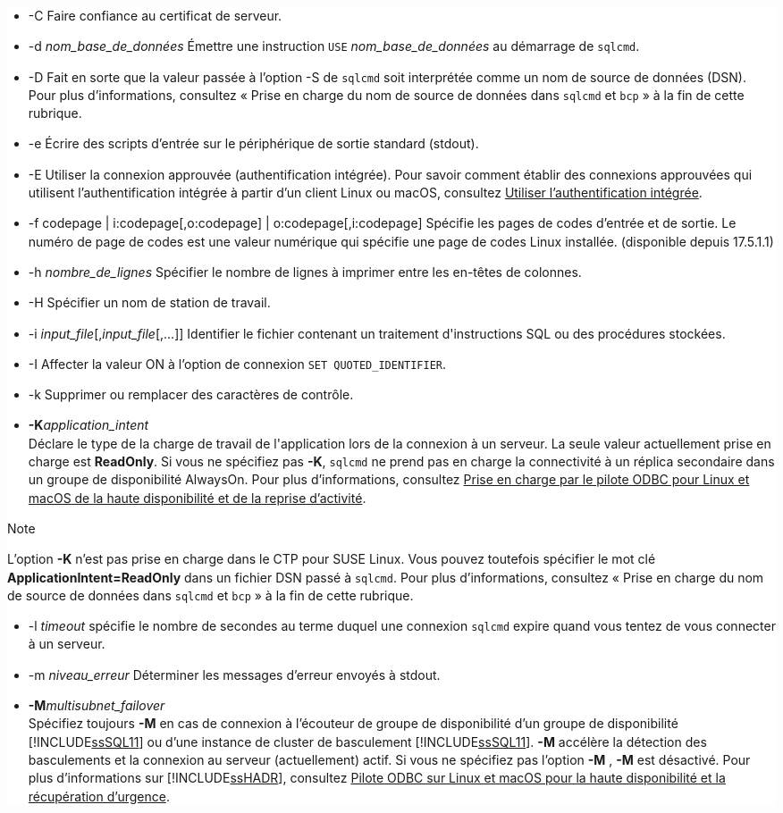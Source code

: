 - -C Faire confiance au certificat de serveur.  

- -d *nom_base_de_données* Émettre une instruction `USE` *nom_base_de_données* au démarrage de `sqlcmd`.  

- -D Fait en sorte que la valeur passée à l’option -S de `sqlcmd` soit interprétée comme un nom de source de données (DSN). Pour plus d’informations, consultez « Prise en charge du nom de source de données dans `sqlcmd` et `bcp` » à la fin de cette rubrique.  
  
- -e Écrire des scripts d’entrée sur le périphérique de sortie standard (stdout).

- -E Utiliser la connexion approuvée (authentification intégrée). Pour savoir comment établir des connexions approuvées qui utilisent l’authentification intégrée à partir d’un client Linux ou macOS, consultez [Utiliser l’authentification intégrée](using-integrated-authentication.md).

- -f codepage | i:codepage[,o:codepage] | o:codepage[,i:codepage] Spécifie les pages de codes d’entrée et de sortie. Le numéro de page de codes est une valeur numérique qui spécifie une page de codes Linux installée.
(disponible depuis 17.5.1.1)

- -h *nombre_de_lignes*  Spécifier le nombre de lignes à imprimer entre les en-têtes de colonnes.  
  
- -H Spécifier un nom de station de travail.  
  
- -i *input_file*[,*input_file*[,...]] Identifier le fichier contenant un traitement d'instructions SQL ou des procédures stockées.  
  
- -I Affecter la valeur ON à l’option de connexion `SET QUOTED_IDENTIFIER`.  
  
- -k Supprimer ou remplacer des caractères de contrôle.  
  
- **-K**_application\_intent_  
Déclare le type de la charge de travail de l'application lors de la connexion à un serveur. La seule valeur actuellement prise en charge est **ReadOnly**. Si vous ne spécifiez pas **-K**, `sqlcmd` ne prend pas en charge la connectivité à un réplica secondaire dans un groupe de disponibilité AlwaysOn. Pour plus d’informations, consultez [Prise en charge par le pilote ODBC pour Linux et macOS de la haute disponibilité et de la reprise d’activité](odbc-driver-on-linux-support-for-high-availability-disaster-recovery.md).  
  
> [!NOTE]  
> L’option **-K** n’est pas prise en charge dans le CTP pour SUSE Linux. Vous pouvez toutefois spécifier le mot clé **ApplicationIntent=ReadOnly** dans un fichier DSN passé à `sqlcmd`. Pour plus d’informations, consultez « Prise en charge du nom de source de données dans `sqlcmd` et `bcp` » à la fin de cette rubrique.  
  
- -l *timeout* spécifie le nombre de secondes au terme duquel une connexion `sqlcmd` expire quand vous tentez de vous connecter à un serveur.

- -m *niveau_erreur* Déterminer les messages d’erreur envoyés à stdout.  
  
- **-M**_multisubnet\_failover_  
Spécifiez toujours **-M** en cas de connexion à l’écouteur de groupe de disponibilité d’un groupe de disponibilité [!INCLUDE[ssSQL11](../../../includes/sssql11-md.md)] ou d’une instance de cluster de basculement [!INCLUDE[ssSQL11](../../../includes/sssql11-md.md)]. **-M** accélère la détection des basculements et la connexion au serveur (actuellement) actif. Si vous ne spécifiez pas l’option **-M** , **-M** est désactivé. Pour plus d’informations sur [!INCLUDE[ssHADR](../../../includes/sshadr_md.md)], consultez [Pilote ODBC sur Linux et macOS pour la haute disponibilité et la récupération d’urgence](odbc-driver-on-linux-support-for-high-availability-disaster-recovery.md).  
  